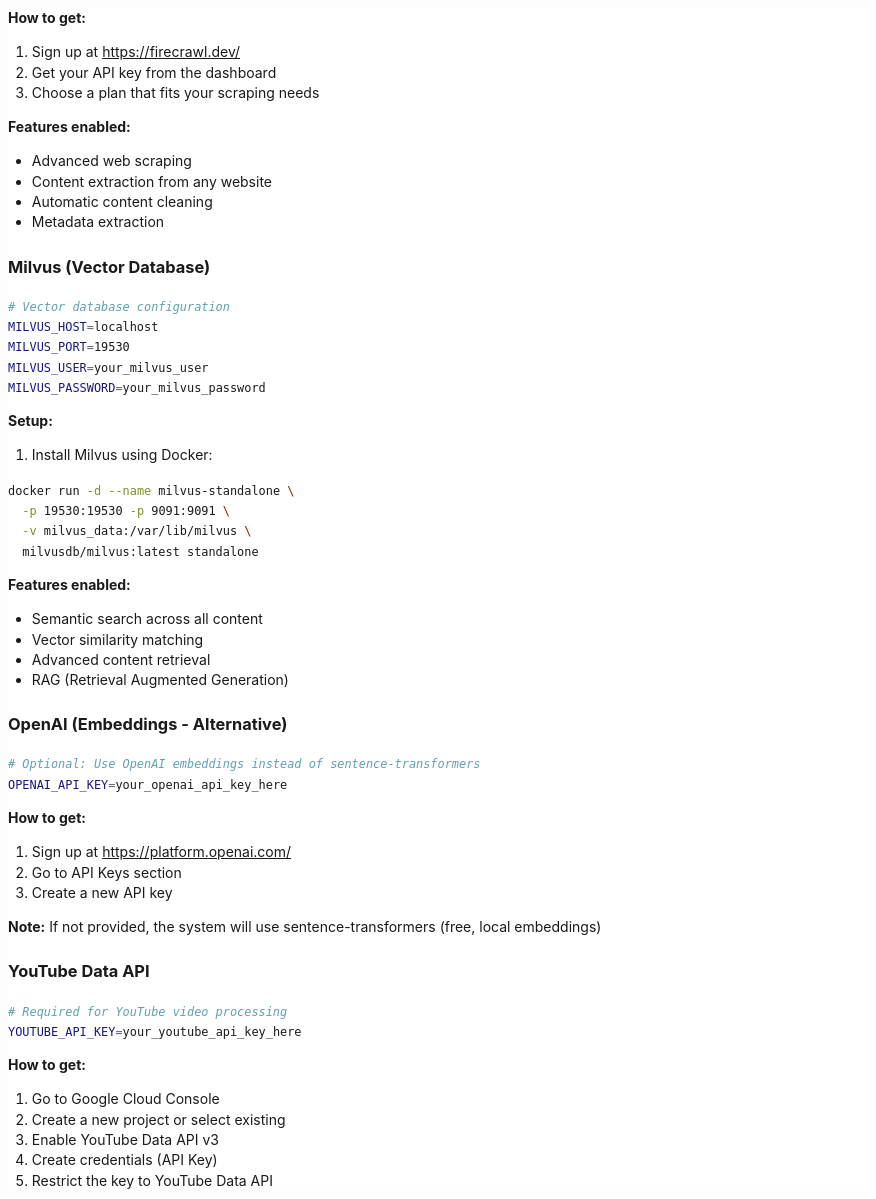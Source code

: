 **How to get:**
1. Sign up at https://firecrawl.dev/
2. Get your API key from the dashboard
3. Choose a plan that fits your scraping needs

**Features enabled:**
- Advanced web scraping
- Content extraction from any website
- Automatic content cleaning
- Metadata extraction

### Milvus (Vector Database)
```bash
# Vector database configuration
MILVUS_HOST=localhost
MILVUS_PORT=19530
MILVUS_USER=your_milvus_user
MILVUS_PASSWORD=your_milvus_password
```

**Setup:**
1. Install Milvus using Docker:
```bash
docker run -d --name milvus-standalone \
  -p 19530:19530 -p 9091:9091 \
  -v milvus_data:/var/lib/milvus \
  milvusdb/milvus:latest standalone
```

**Features enabled:**
- Semantic search across all content
- Vector similarity matching
- Advanced content retrieval
- RAG (Retrieval Augmented Generation)

### OpenAI (Embeddings - Alternative)
```bash
# Optional: Use OpenAI embeddings instead of sentence-transformers
OPENAI_API_KEY=your_openai_api_key_here
```

**How to get:**
1. Sign up at https://platform.openai.com/
2. Go to API Keys section
3. Create a new API key

**Note:** If not provided, the system will use sentence-transformers (free, local embeddings)

### YouTube Data API
```bash
# Required for YouTube video processing
YOUTUBE_API_KEY=your_youtube_api_key_here
```

**How to get:**
1. Go to Google Cloud Console
2. Create a new project or select existing
3. Enable YouTube Data API v3
4. Create credentials (API Key)
5. Restrict the key to YouTube Data API
